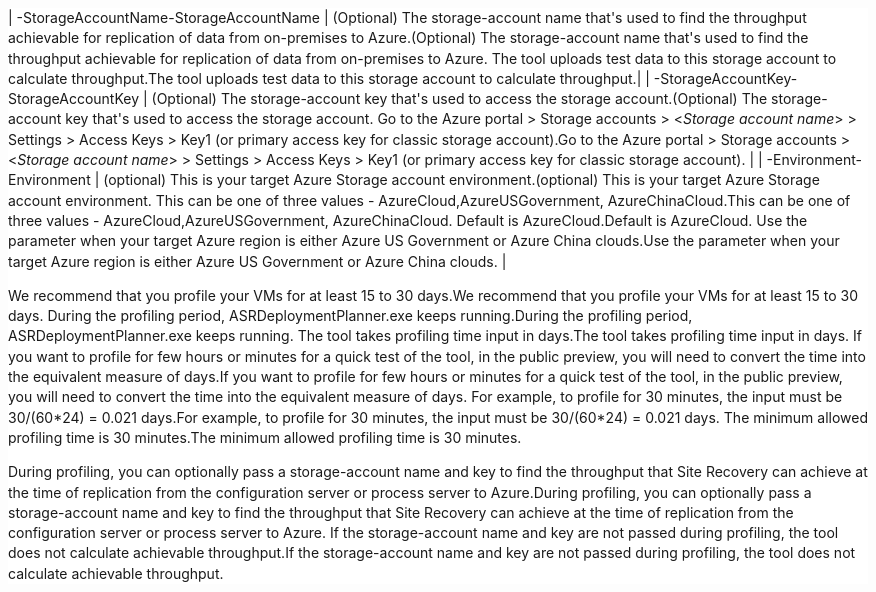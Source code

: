 | <span data-ttu-id="e3e1d-238">-StorageAccountName</span><span class="sxs-lookup"><span data-stu-id="e3e1d-238">-StorageAccountName</span></span> | <span data-ttu-id="e3e1d-239">(Optional) The storage-account name that's used to find the throughput achievable for replication of data from on-premises to Azure.</span><span class="sxs-lookup"><span data-stu-id="e3e1d-239">(Optional) The storage-account name that's used to find the throughput achievable for replication of data from on-premises to Azure.</span></span> <span data-ttu-id="e3e1d-240">The tool uploads test data to this storage account to calculate throughput.</span><span class="sxs-lookup"><span data-stu-id="e3e1d-240">The tool uploads test data to this storage account to calculate throughput.</span></span>|
| <span data-ttu-id="e3e1d-241">-StorageAccountKey</span><span class="sxs-lookup"><span data-stu-id="e3e1d-241">-StorageAccountKey</span></span> | <span data-ttu-id="e3e1d-242">(Optional) The storage-account key that's used to access the storage account.</span><span class="sxs-lookup"><span data-stu-id="e3e1d-242">(Optional) The storage-account key that's used to access the storage account.</span></span> <span data-ttu-id="e3e1d-243">Go to the Azure portal > Storage accounts > <*Storage account name*> > Settings > Access Keys > Key1 (or primary access key for classic storage account).</span><span class="sxs-lookup"><span data-stu-id="e3e1d-243">Go to the Azure portal > Storage accounts > <*Storage account name*> > Settings > Access Keys > Key1 (or primary access key for classic storage account).</span></span> |
| <span data-ttu-id="e3e1d-244">-Environment</span><span class="sxs-lookup"><span data-stu-id="e3e1d-244">-Environment</span></span> | <span data-ttu-id="e3e1d-245">(optional) This is your target Azure Storage account environment.</span><span class="sxs-lookup"><span data-stu-id="e3e1d-245">(optional) This is your target Azure Storage account environment.</span></span> <span data-ttu-id="e3e1d-246">This can be one of three values - AzureCloud,AzureUSGovernment, AzureChinaCloud.</span><span class="sxs-lookup"><span data-stu-id="e3e1d-246">This can be one of three values - AzureCloud,AzureUSGovernment, AzureChinaCloud.</span></span> <span data-ttu-id="e3e1d-247">Default is AzureCloud.</span><span class="sxs-lookup"><span data-stu-id="e3e1d-247">Default is AzureCloud.</span></span> <span data-ttu-id="e3e1d-248">Use the parameter when your target Azure region is either Azure US Government or Azure China clouds.</span><span class="sxs-lookup"><span data-stu-id="e3e1d-248">Use the parameter when your target Azure region is either Azure US Government or Azure China clouds.</span></span> |


<span data-ttu-id="e3e1d-249">We recommend that you profile your VMs for at least 15 to 30 days.</span><span class="sxs-lookup"><span data-stu-id="e3e1d-249">We recommend that you profile your VMs for at least 15 to 30 days.</span></span> <span data-ttu-id="e3e1d-250">During the profiling period, ASRDeploymentPlanner.exe keeps running.</span><span class="sxs-lookup"><span data-stu-id="e3e1d-250">During the profiling period, ASRDeploymentPlanner.exe keeps running.</span></span> <span data-ttu-id="e3e1d-251">The tool takes profiling time input in days.</span><span class="sxs-lookup"><span data-stu-id="e3e1d-251">The tool takes profiling time input in days.</span></span> <span data-ttu-id="e3e1d-252">If you want to profile for few hours or minutes for a quick test of the tool, in the public preview, you will need to convert the time into the equivalent measure of days.</span><span class="sxs-lookup"><span data-stu-id="e3e1d-252">If you want to profile for few hours or minutes for a quick test of the tool, in the public preview, you will need to convert the time into the equivalent measure of days.</span></span> <span data-ttu-id="e3e1d-253">For example, to profile for 30 minutes, the input must be 30/(60\*24) = 0.021 days.</span><span class="sxs-lookup"><span data-stu-id="e3e1d-253">For example, to profile for 30 minutes, the input must be 30/(60\*24) = 0.021 days.</span></span> <span data-ttu-id="e3e1d-254">The minimum allowed profiling time is 30 minutes.</span><span class="sxs-lookup"><span data-stu-id="e3e1d-254">The minimum allowed profiling time is 30 minutes.</span></span>

<span data-ttu-id="e3e1d-255">During profiling, you can optionally pass a storage-account name and key to find the throughput that Site Recovery can achieve at the time of replication from the configuration server or process server to Azure.</span><span class="sxs-lookup"><span data-stu-id="e3e1d-255">During profiling, you can optionally pass a storage-account name and key to find the throughput that Site Recovery can achieve at the time of replication from the configuration server or process server to Azure.</span></span> <span data-ttu-id="e3e1d-256">If the storage-account name and key are not passed during profiling, the tool does not calculate achievable throughput.</span><span class="sxs-lookup"><span data-stu-id="e3e1d-256">If the storage-account name and key are not passed during profiling, the tool does not calculate achievable throughput.</span></span>
